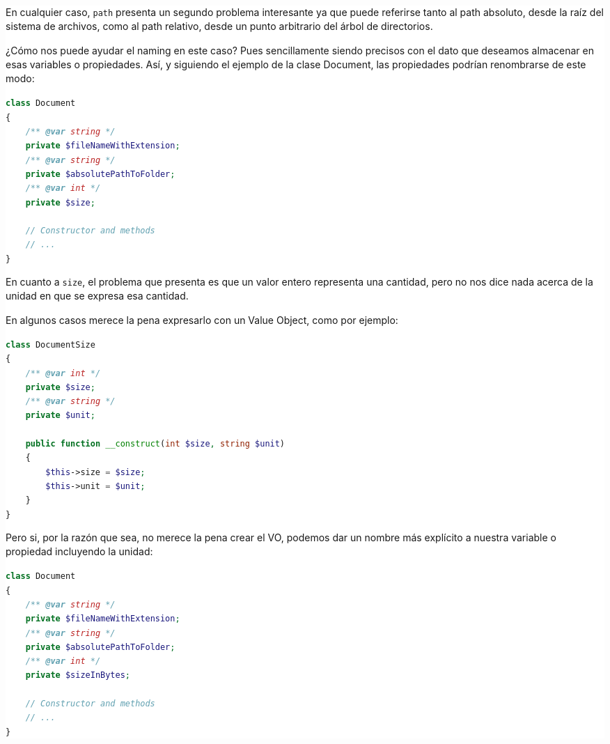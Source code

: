 En cualquier caso, `path` presenta un segundo problema interesante ya que puede referirse tanto al path absoluto, desde la raíz del sistema de archivos, como al path relativo, desde un punto arbitrario del árbol de directorios.

¿Cómo nos puede ayudar el naming en este caso? Pues sencillamente siendo precisos con el dato que deseamos almacenar en esas variables o propiedades. Así, y siguiendo el ejemplo de la clase Document, las propiedades podrían renombrarse de este modo:

```php
class Document
{
	/** @var string */
	private $fileNameWithExtension;
	/** @var string */
	private $absolutePathToFolder;
	/** @var int */
	private $size;
	
	// Constructor and methods
	// ...
}
```

En cuanto a `size`, el problema que presenta es que un valor entero representa una cantidad, pero no nos dice nada acerca de la unidad en que se expresa esa cantidad.

En algunos casos merece la pena expresarlo con un Value Object, como por ejemplo:

```php
class DocumentSize
{
	/** @var int */
	private $size;
	/** @var string */
	private $unit;
	
	public function __construct(int $size, string $unit)
	{
		$this->size = $size;
		$this->unit = $unit;
	}
}
```

Pero si, por la razón que sea, no merece la pena crear el VO, podemos dar un nombre más explícito a nuestra variable o propiedad incluyendo la unidad:

```php
class Document
{
	/** @var string */
	private $fileNameWithExtension;
	/** @var string */
	private $absolutePathToFolder;
	/** @var int */
	private $sizeInBytes;
	
	// Constructor and methods
	// ...
}
```
